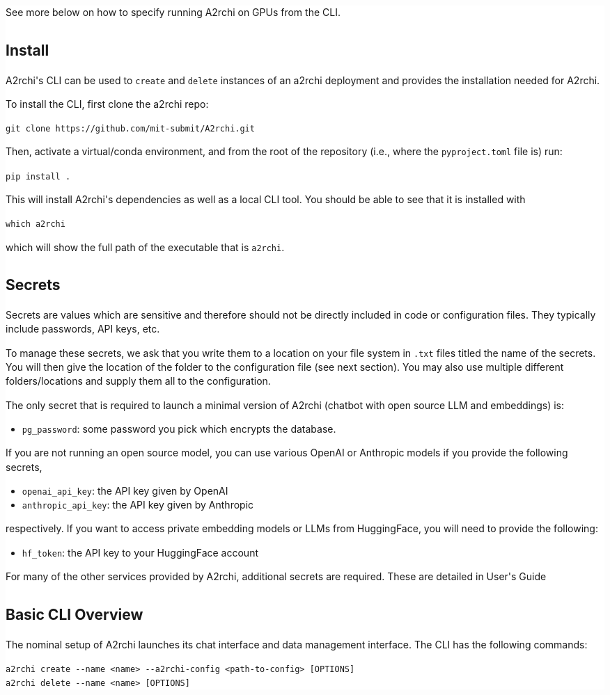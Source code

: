 See more below on how to specify running A2rchi on GPUs from the CLI.

## Install

A2rchi's CLI can be used to `create` and `delete` instances of an a2rchi deployment and provides the installation needed for A2rchi. 

To install the CLI, first clone the a2rchi repo:
```nohighlight
git clone https://github.com/mit-submit/A2rchi.git
```
Then, activate a virtual/conda environment, and from the root of the repository (i.e., where the `pyproject.toml` file is) run:
```nohighlight
pip install .
```
This will install A2rchi's dependencies as well as a local CLI tool. You should be able to see that it is installed with
```nohighlight
which a2rchi
```
which will show the full path of the executable that is `a2rchi`.

## Secrets

Secrets are values which are sensitive and therefore should not be directly included in code or configuration files. They typically include passwords, API keys, etc.

To manage these secrets, we ask that you write them to a location on your file system in `.txt` files titled the name of the secrets. You will then give the location of the folder to the configuration file (see next section). You may also use multiple different folders/locations and supply them all to the configuration.

The only secret that is required to launch a minimal version of A2rchi (chatbot with open source LLM and embeddings) is:

- `pg_password`: some password you pick which encrypts the database.

If you are not running an open source model, you can use various OpenAI or Anthropic models if you provide the following secrets,

- `openai_api_key`: the API key given by OpenAI
- `anthropic_api_key`: the API key given by Anthropic

respectively. If you want to access private embedding models or LLMs from HuggingFace, you will need to provide the following:

- `hf_token`: the API key to your HuggingFace account

For many of the other services provided by A2rchi, additional secrets are required. These are detailed in User's Guide

## Basic CLI Overview

The nominal setup of A2rchi launches its chat interface and data management interface. The CLI has the following commands:
```nohighlight
a2rchi create --name <name> --a2rchi-config <path-to-config> [OPTIONS]
a2rchi delete --name <name> [OPTIONS]
```
